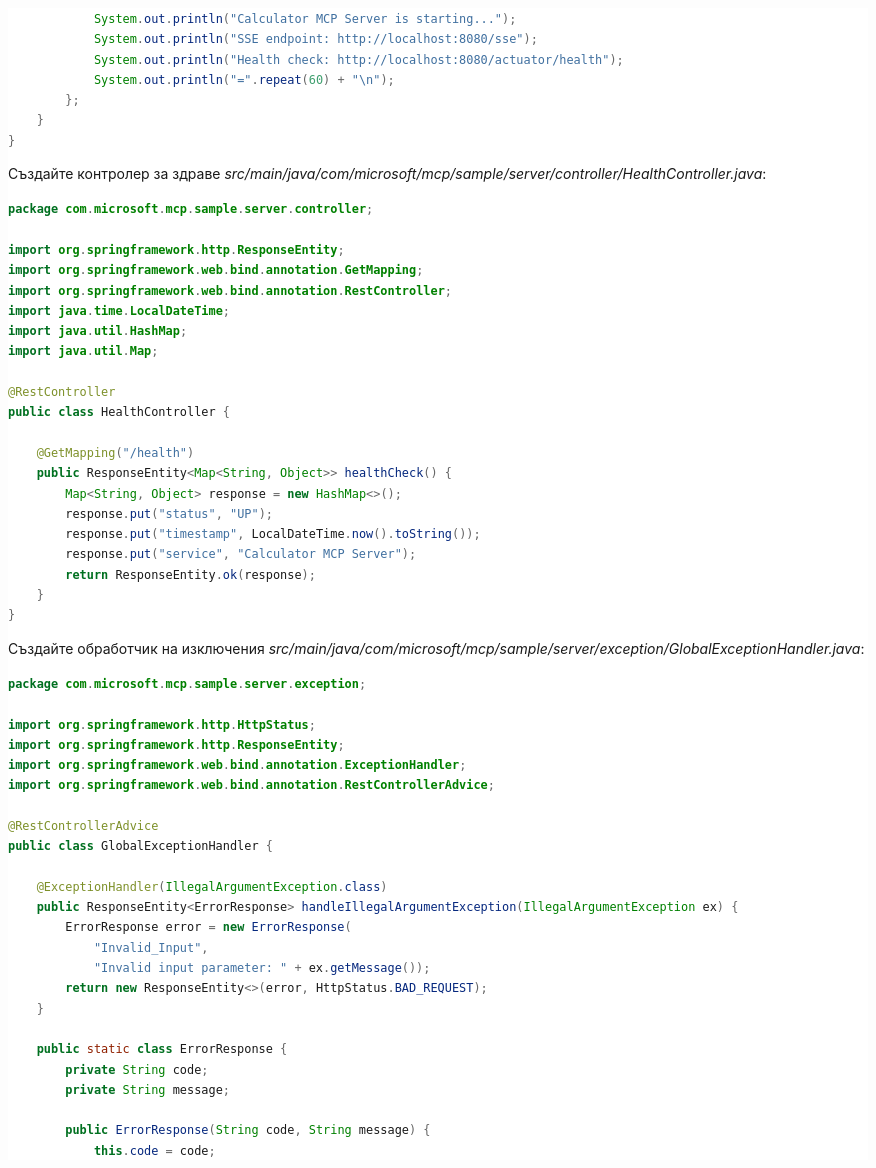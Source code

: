 ```java
            System.out.println("Calculator MCP Server is starting...");
            System.out.println("SSE endpoint: http://localhost:8080/sse");
            System.out.println("Health check: http://localhost:8080/actuator/health");
            System.out.println("=".repeat(60) + "\n");
        };
    }
}
```

Създайте контролер за здраве *src/main/java/com/microsoft/mcp/sample/server/controller/HealthController.java*:

```java
package com.microsoft.mcp.sample.server.controller;

import org.springframework.http.ResponseEntity;
import org.springframework.web.bind.annotation.GetMapping;
import org.springframework.web.bind.annotation.RestController;
import java.time.LocalDateTime;
import java.util.HashMap;
import java.util.Map;

@RestController
public class HealthController {
    
    @GetMapping("/health")
    public ResponseEntity<Map<String, Object>> healthCheck() {
        Map<String, Object> response = new HashMap<>();
        response.put("status", "UP");
        response.put("timestamp", LocalDateTime.now().toString());
        response.put("service", "Calculator MCP Server");
        return ResponseEntity.ok(response);
    }
}
```

Създайте обработчик на изключения *src/main/java/com/microsoft/mcp/sample/server/exception/GlobalExceptionHandler.java*:

```java
package com.microsoft.mcp.sample.server.exception;

import org.springframework.http.HttpStatus;
import org.springframework.http.ResponseEntity;
import org.springframework.web.bind.annotation.ExceptionHandler;
import org.springframework.web.bind.annotation.RestControllerAdvice;

@RestControllerAdvice
public class GlobalExceptionHandler {

    @ExceptionHandler(IllegalArgumentException.class)
    public ResponseEntity<ErrorResponse> handleIllegalArgumentException(IllegalArgumentException ex) {
        ErrorResponse error = new ErrorResponse(
            "Invalid_Input", 
            "Invalid input parameter: " + ex.getMessage());
        return new ResponseEntity<>(error, HttpStatus.BAD_REQUEST);
    }

    public static class ErrorResponse {
        private String code;
        private String message;

        public ErrorResponse(String code, String message) {
            this.code = code;
```